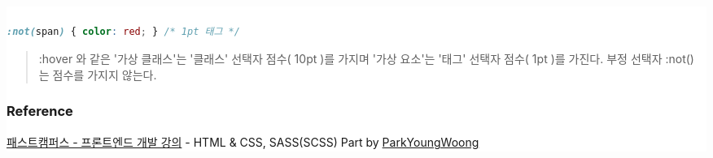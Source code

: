 ```css

:not(span) { color: red; } /* 1pt 태그 */
```

> :hover 와 같은 '가상 클래스'는 '클래스' 선택자 점수( 10pt )를 가지며 '가상 요소'는 '태그'  선택자 점수( 1pt )를 가진다.
부정 선택자 :not() 는 점수를 가지지 않는다.



### Reference

[패스트캠퍼스 - 프론트엔드 개발 강의](https://www.fastcampus.co.kr/dev_online_react/) - HTML & CSS, SASS(SCSS) Part by [ParkYoungWoong](https://github.com/ParkYoungWoong)

